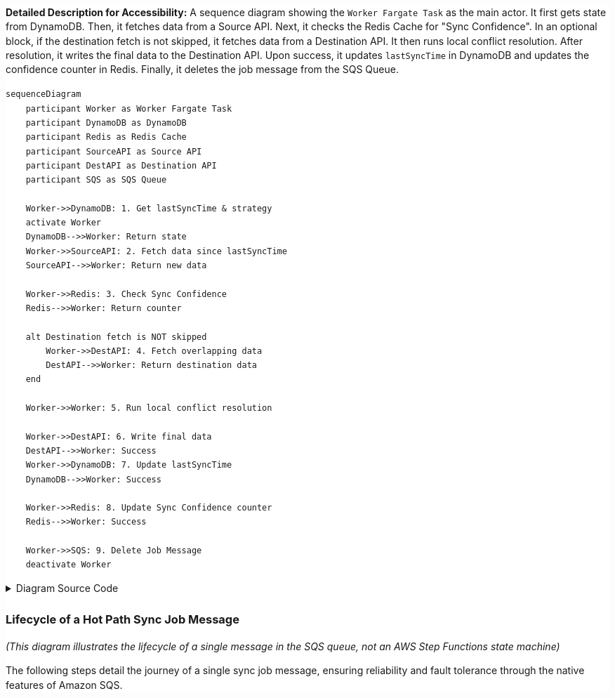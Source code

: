 **Detailed Description for Accessibility:**
A sequence diagram showing the `Worker Fargate Task` as the main actor. It first gets state from DynamoDB. Then, it fetches data from a Source API. Next, it checks the Redis Cache for "Sync Confidence". In an optional block, if the destination fetch is not skipped, it fetches data from a Destination API. It then runs local conflict resolution. After resolution, it writes the final data to the Destination API. Upon success, it updates `lastSyncTime` in DynamoDB and updates the confidence counter in Redis. Finally, it deletes the job message from the SQS Queue.

```mermaid
sequenceDiagram
    participant Worker as Worker Fargate Task
    participant DynamoDB as DynamoDB
    participant Redis as Redis Cache
    participant SourceAPI as Source API
    participant DestAPI as Destination API
    participant SQS as SQS Queue

    Worker->>DynamoDB: 1. Get lastSyncTime & strategy
    activate Worker
    DynamoDB-->>Worker: Return state
    Worker->>SourceAPI: 2. Fetch data since lastSyncTime
    SourceAPI-->>Worker: Return new data

    Worker->>Redis: 3. Check Sync Confidence
    Redis-->>Worker: Return counter

    alt Destination fetch is NOT skipped
        Worker->>DestAPI: 4. Fetch overlapping data
        DestAPI-->>Worker: Return destination data
    end

    Worker->>Worker: 5. Run local conflict resolution

    Worker->>DestAPI: 6. Write final data
    DestAPI-->>Worker: Success
    Worker->>DynamoDB: 7. Update lastSyncTime
    DynamoDB-->>Worker: Success

    Worker->>Redis: 8. Update Sync Confidence counter
    Redis-->>Worker: Success

    Worker->>SQS: 9. Delete Job Message
    deactivate Worker
```

<details><summary>Diagram Source Code</summary></details>

### Lifecycle of a Hot Path Sync Job Message
*(This diagram illustrates the lifecycle of a single message in the SQS queue, not an AWS Step Functions state machine)*

The following steps detail the journey of a single sync job message, ensuring reliability and fault tolerance through the native features of Amazon SQS.

